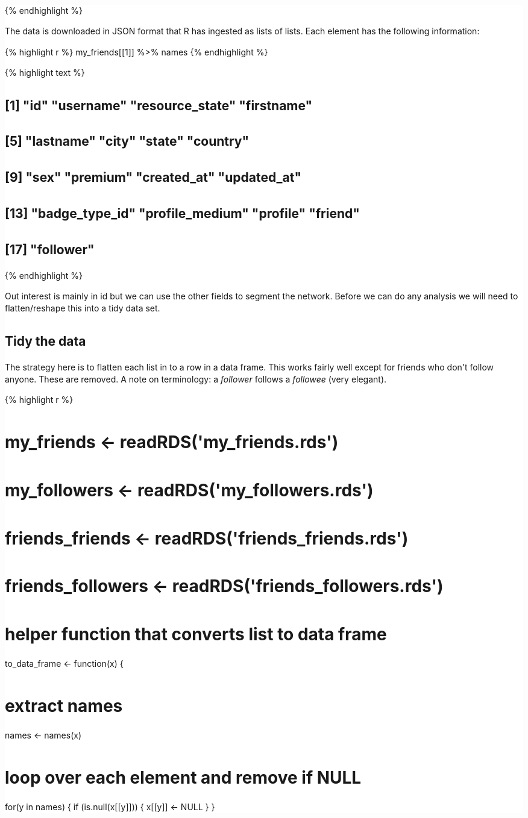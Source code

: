 {% endhighlight %}


The data is downloaded in JSON format that R has ingested as lists of lists. Each element has the following information:


{% highlight r %}
my_friends[[1]] %>% names
{% endhighlight %}



{% highlight text %}
##  [1] "id"             "username"       "resource_state" "firstname"     
##  [5] "lastname"       "city"           "state"          "country"       
##  [9] "sex"            "premium"        "created_at"     "updated_at"    
## [13] "badge_type_id"  "profile_medium" "profile"        "friend"        
## [17] "follower"
{% endhighlight %}

Out interest is mainly in id but we can use the other fields to segment the network. Before we can do any analysis we will need to flatten/reshape this into a tidy data set.

## Tidy the data

The strategy here is to flatten each list in to a row in a data frame. This works fairly well except for friends who don't follow anyone. These are removed. A note on terminology: a *follower* follows a *followee* (very elegant).


{% highlight r %}
# my_friends <- readRDS('my_friends.rds')
# my_followers <- readRDS('my_followers.rds')
# friends_friends <- readRDS('friends_friends.rds')
# friends_followers <- readRDS('friends_followers.rds')


# helper function that converts list to data frame
to_data_frame <- function(x) {
  # extract names
  names <- names(x)
  # loop over each element and remove if NULL
  for(y in names) {
    if (is.null(x[[y]])) {
      x[[y]] <- NULL
    }
  }